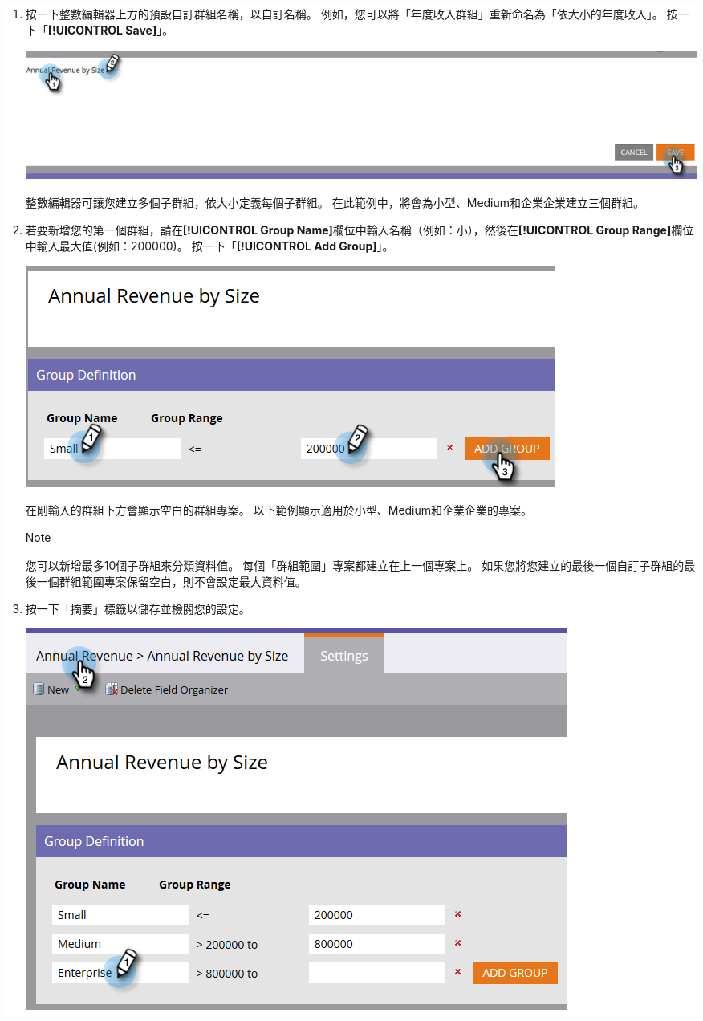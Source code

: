 1. 按一下整數編輯器上方的預設自訂群組名稱，以自訂名稱。 例如，您可以將「年度收入群組」重新命名為「依大小的年度收入」。 按一下「**[!UICONTROL Save]**」。

   ![](assets/eleven.png)

   整數編輯器可讓您建立多個子群組，依大小定義每個子群組。 在此範例中，將會為小型、Medium和企業企業建立三個群組。

1. 若要新增您的第一個群組，請在&#x200B;**[!UICONTROL Group Name]**&#x200B;欄位中輸入名稱（例如：小），然後在&#x200B;**[!UICONTROL Group Range]**&#x200B;欄位中輸入最大值(例如：200000)。 按一下「**[!UICONTROL Add Group]**」。

   ![](assets/twelve.png)

   在剛輸入的群組下方會顯示空白的群組專案。 以下範例顯示適用於小型、Medium和企業企業的專案。

   >[!NOTE]
   >
   >您可以新增最多10個子群組來分類資料值。 每個「群組範圍」專案都建立在上一個專案上。 如果您將您建立的最後一個自訂子群組的最後一個群組範圍專案保留空白，則不會設定最大資料值。

1. 按一下「摘要」標籤以儲存並檢閱您的設定。

   ![](assets/thirteen.png)